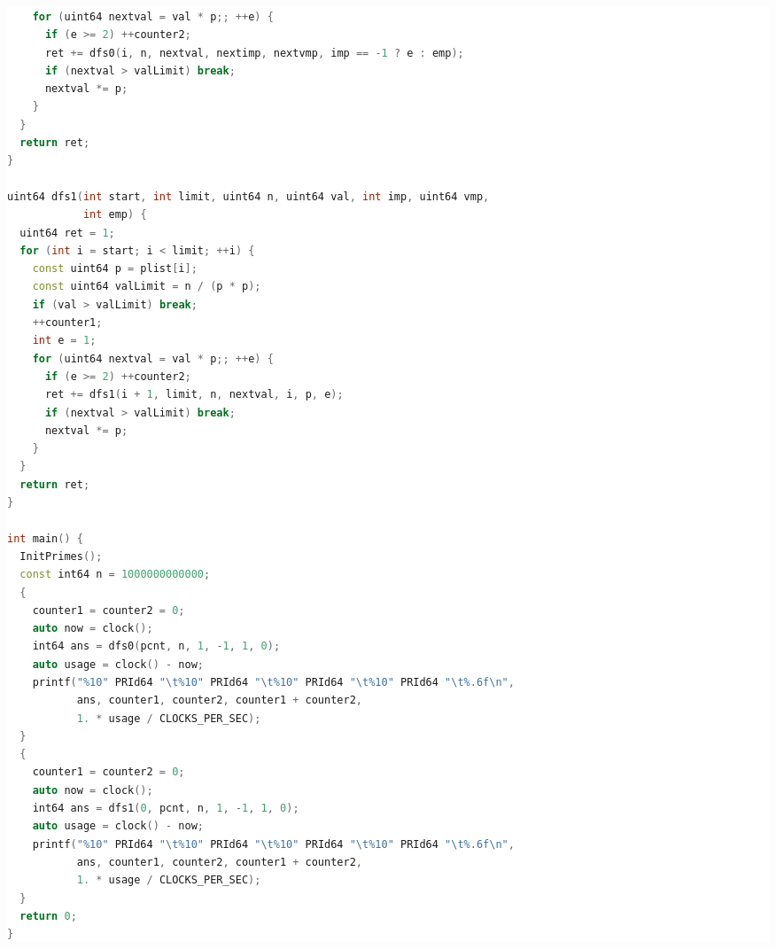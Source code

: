 ```cpp
    for (uint64 nextval = val * p;; ++e) {
      if (e >= 2) ++counter2;
      ret += dfs0(i, n, nextval, nextimp, nextvmp, imp == -1 ? e : emp);
      if (nextval > valLimit) break;
      nextval *= p;
    }
  }
  return ret;
}

uint64 dfs1(int start, int limit, uint64 n, uint64 val, int imp, uint64 vmp,
            int emp) {
  uint64 ret = 1;
  for (int i = start; i < limit; ++i) {
    const uint64 p = plist[i];
    const uint64 valLimit = n / (p * p);
    if (val > valLimit) break;
    ++counter1;
    int e = 1;
    for (uint64 nextval = val * p;; ++e) {
      if (e >= 2) ++counter2;
      ret += dfs1(i + 1, limit, n, nextval, i, p, e);
      if (nextval > valLimit) break;
      nextval *= p;
    }
  }
  return ret;
}

int main() {
  InitPrimes();
  const int64 n = 1000000000000;
  {
    counter1 = counter2 = 0;
    auto now = clock();
    int64 ans = dfs0(pcnt, n, 1, -1, 1, 0);
    auto usage = clock() - now;
    printf("%10" PRId64 "\t%10" PRId64 "\t%10" PRId64 "\t%10" PRId64 "\t%.6f\n",
           ans, counter1, counter2, counter1 + counter2,
           1. * usage / CLOCKS_PER_SEC);
  }
  {
    counter1 = counter2 = 0;
    auto now = clock();
    int64 ans = dfs1(0, pcnt, n, 1, -1, 1, 0);
    auto usage = clock() - now;
    printf("%10" PRId64 "\t%10" PRId64 "\t%10" PRId64 "\t%10" PRId64 "\t%.6f\n",
           ans, counter1, counter2, counter1 + counter2,
           1. * usage / CLOCKS_PER_SEC);
  }
  return 0;
}
```
